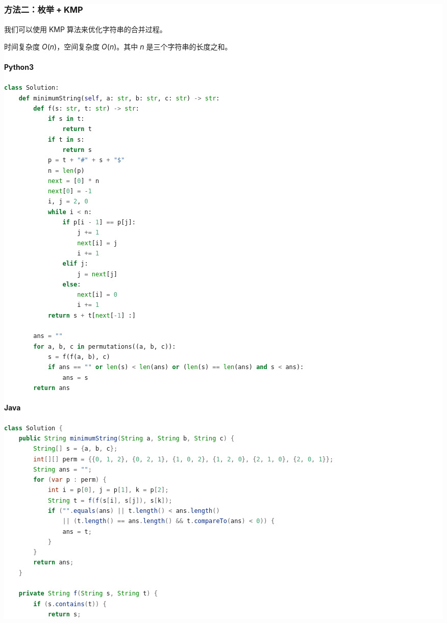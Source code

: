 


### 方法二：枚举 + KMP

我们可以使用 KMP 算法来优化字符串的合并过程。

时间复杂度 $O(n)$，空间复杂度 $O(n)$。其中 $n$ 是三个字符串的长度之和。



#### Python3

```python
class Solution:
    def minimumString(self, a: str, b: str, c: str) -> str:
        def f(s: str, t: str) -> str:
            if s in t:
                return t
            if t in s:
                return s
            p = t + "#" + s + "$"
            n = len(p)
            next = [0] * n
            next[0] = -1
            i, j = 2, 0
            while i < n:
                if p[i - 1] == p[j]:
                    j += 1
                    next[i] = j
                    i += 1
                elif j:
                    j = next[j]
                else:
                    next[i] = 0
                    i += 1
            return s + t[next[-1] :]

        ans = ""
        for a, b, c in permutations((a, b, c)):
            s = f(f(a, b), c)
            if ans == "" or len(s) < len(ans) or (len(s) == len(ans) and s < ans):
                ans = s
        return ans
```

#### Java

```java
class Solution {
    public String minimumString(String a, String b, String c) {
        String[] s = {a, b, c};
        int[][] perm = {{0, 1, 2}, {0, 2, 1}, {1, 0, 2}, {1, 2, 0}, {2, 1, 0}, {2, 0, 1}};
        String ans = "";
        for (var p : perm) {
            int i = p[0], j = p[1], k = p[2];
            String t = f(f(s[i], s[j]), s[k]);
            if ("".equals(ans) || t.length() < ans.length()
                || (t.length() == ans.length() && t.compareTo(ans) < 0)) {
                ans = t;
            }
        }
        return ans;
    }

    private String f(String s, String t) {
        if (s.contains(t)) {
            return s;
```